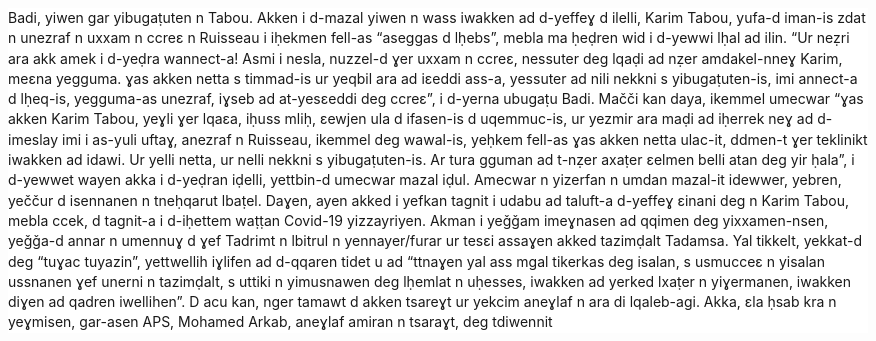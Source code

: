 Badi, yiwen gar yibugaṭuten n Tabou.
Akken i d-mazal yiwen n wass
iwakken ad d-yeffeɣ d ilelli,
Karim Tabou, yufa-d iman-is
zdat n unezraf n uxxam n ccreɛ
n Ruisseau i iḥekmen fell-as
“aseggas d lḥebs”, mebla ma
ḥeḍren wid i d-yewwi lḥal ad
ilin. “Ur neẓri ara akk amek
i d-yeḍra wannect-a! Asmi i
nesla, nuzzel-d ɣer uxxam n
ccreɛ, nessuter deg lqaḍi ad nẓer amdakel-nneɣ Karim,
meɛna yegguma. ɣas akken
netta s timmad-is ur yeqbil ara
ad iɛeddi ass-a, yessuter ad nili
nekkni s yibugaṭuten-is, imi
annect-a d lḥeq-is, yegguma-as
unezraf, iɣseb ad at-yesɛeddi
deg ccreɛ”, i d-yerna ubugaṭu Badi.
Mačči kan daya, ikemmel
umecwar “ɣas akken Karim
Tabou, yeɣli ɣer lqaɛa, iḥuss
mliḥ, ɛewjen ula d
ifasen-is d uqemmuc-is, ur yezmir
ara maḍi ad iḥerrek neɣ ad
d-imeslay imi i as-yuli uftaɣ,
anezraf n Ruisseau, ikemmel
deg wawal-is, yeḥkem fell-as
ɣas akken netta ulac-it, ddmen-t
ɣer teklinikt iwakken ad idawi.
Ur yelli netta, ur nelli nekkni s
yibugaṭuten-is. Ar tura gguman
ad t-nẓer axaṭer ɛelmen belli
atan deg yir ḥala”, i d-yewwet
wayen akka i d-yeḍran iḍelli,
yettbin-d umecwar mazal iḍul.
Amecwar n yizerfan n umdan mazal-it idewwer, yebren,
yeččur d isennanen n tneḥqarut
lbaṭel. Daɣen, ayen akked
i yefkan tagnit i udabu ad taluft-a
d-yeffeɣ ɛinani deg
n Karim Tabou, mebla ccek,
d tagnit-a i d-iḥettem waṭṭan Covid-19 yizzayriyen.
Akman i yeǧǧam imeɣnasen
ad qqimen deg yixxamen-nsen,
yeǧǧa-d annar n umennuɣ d ɣef
Tadrimt n lbitrul n yennayer/furar
ur tesɛi assaɣen akked tazimḍalt
Tadamsa. Yal tikkelt, yekkat-d
deg “tuɣac tuyazin”, yettwellih
iɣlifen ad d-qqaren tidet u ad
“ttnaɣen yal ass mgal tikerkas
deg isalan, s usmucceɛ n yisalan
ussnanen ɣef unerni n tazimḍalt, s
uttiki n yimusnawen deg lḥemlat
n uḥesses, iwakken ad yerked
lxaṭer n yiɣermanen, iwakken
diɣen ad qadren iwellihen”.
D acu kan, nger tamawt d akken
tsareɣt ur yekcim aneɣlaf n ara di
lqaleb-agi. Akka, ɛla
ḥsab kra n yeɣmisen, gar-asen
APS, Mohamed Arkab, aneɣlaf
amiran n tsaraɣt, deg tdiwennit